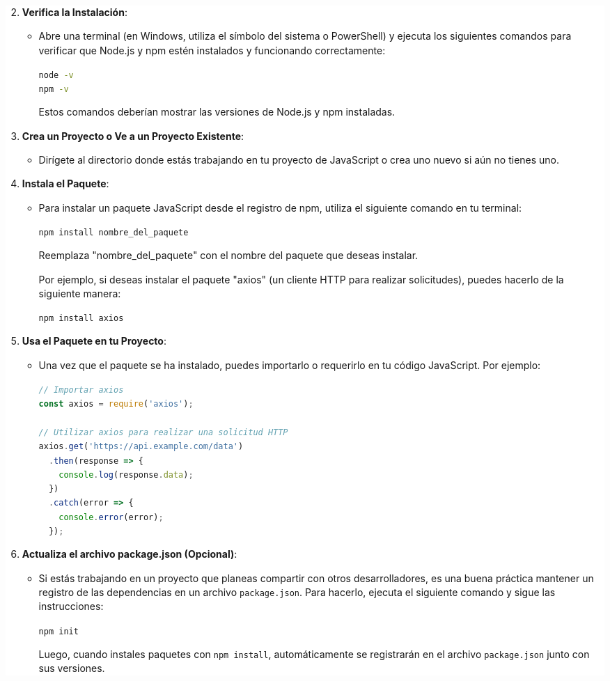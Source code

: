 2. **Verifica la Instalación**:
   - Abre una terminal (en Windows, utiliza el símbolo del sistema o PowerShell) y ejecuta los siguientes comandos para verificar que Node.js y npm estén instalados y funcionando correctamente:
     ```bash
     node -v
     npm -v
     ```
     Estos comandos deberían mostrar las versiones de Node.js y npm instaladas.

3. **Crea un Proyecto o Ve a un Proyecto Existente**:
   - Dirígete al directorio donde estás trabajando en tu proyecto de JavaScript o crea uno nuevo si aún no tienes uno.

4. **Instala el Paquete**:
   - Para instalar un paquete JavaScript desde el registro de npm, utiliza el siguiente comando en tu terminal:
     ```bash
     npm install nombre_del_paquete
     ```
     Reemplaza "nombre_del_paquete" con el nombre del paquete que deseas instalar.

     Por ejemplo, si deseas instalar el paquete "axios" (un cliente HTTP para realizar solicitudes), puedes hacerlo de la siguiente manera:
     ```bash
     npm install axios
     ```

5. **Usa el Paquete en tu Proyecto**:
   - Una vez que el paquete se ha instalado, puedes importarlo o requerirlo en tu código JavaScript. Por ejemplo:
     ```javascript
     // Importar axios
     const axios = require('axios');
     
     // Utilizar axios para realizar una solicitud HTTP
     axios.get('https://api.example.com/data')
       .then(response => {
         console.log(response.data);
       })
       .catch(error => {
         console.error(error);
       });
     ```

6. **Actualiza el archivo package.json (Opcional)**:
   - Si estás trabajando en un proyecto que planeas compartir con otros desarrolladores, es una buena práctica mantener un registro de las dependencias en un archivo `package.json`. Para hacerlo, ejecuta el siguiente comando y sigue las instrucciones:
     ```bash
     npm init
     ```

     Luego, cuando instales paquetes con `npm install`, automáticamente se registrarán en el archivo `package.json` junto con sus versiones.
